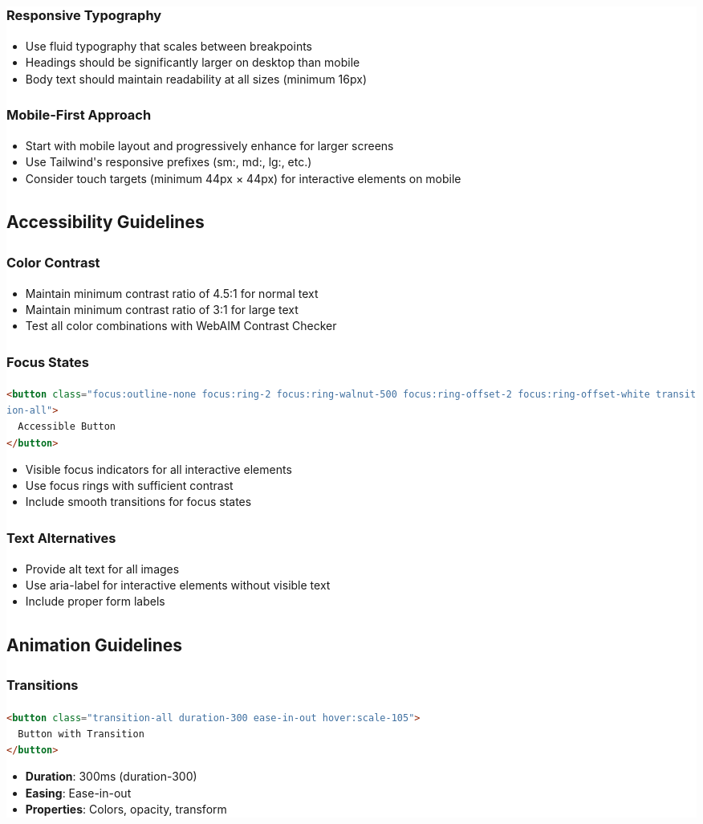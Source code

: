 ### Responsive Typography

- Use fluid typography that scales between breakpoints
- Headings should be significantly larger on desktop than mobile
- Body text should maintain readability at all sizes (minimum 16px)

### Mobile-First Approach

- Start with mobile layout and progressively enhance for larger screens
- Use Tailwind's responsive prefixes (sm:, md:, lg:, etc.)
- Consider touch targets (minimum 44px × 44px) for interactive elements on mobile

## Accessibility Guidelines

### Color Contrast

- Maintain minimum contrast ratio of 4.5:1 for normal text
- Maintain minimum contrast ratio of 3:1 for large text
- Test all color combinations with WebAIM Contrast Checker

### Focus States

```html
<button class="focus:outline-none focus:ring-2 focus:ring-walnut-500 focus:ring-offset-2 focus:ring-offset-white transition-all">
  Accessible Button
</button>
```

- Visible focus indicators for all interactive elements
- Use focus rings with sufficient contrast
- Include smooth transitions for focus states

### Text Alternatives

- Provide alt text for all images
- Use aria-label for interactive elements without visible text
- Include proper form labels

## Animation Guidelines

### Transitions

```html
<button class="transition-all duration-300 ease-in-out hover:scale-105">
  Button with Transition
</button>
```

- **Duration**: 300ms (duration-300)
- **Easing**: Ease-in-out
- **Properties**: Colors, opacity, transform
